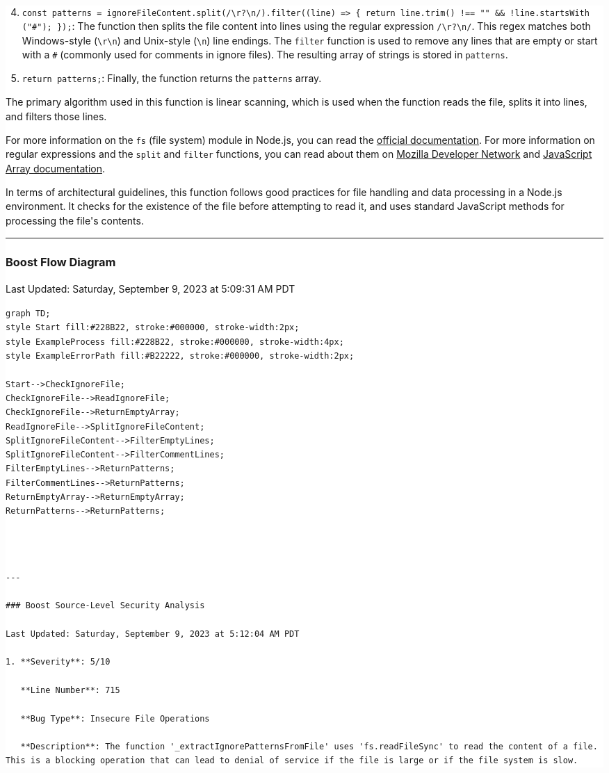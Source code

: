 4. `const patterns = ignoreFileContent.split(/\r?\n/).filter((line) => { return line.trim() !== "" && !line.startsWith("#"); });`: The function then splits the file content into lines using the regular expression `/\r?\n/`. This regex matches both Windows-style (`\r\n`) and Unix-style (`\n`) line endings. The `filter` function is used to remove any lines that are empty or start with a `#` (commonly used for comments in ignore files). The resulting array of strings is stored in `patterns`.

5. `return patterns;`: Finally, the function returns the `patterns` array.

The primary algorithm used in this function is linear scanning, which is used when the function reads the file, splits it into lines, and filters those lines.

For more information on the `fs` (file system) module in Node.js, you can read the [official documentation](https://nodejs.org/api/fs.html). For more information on regular expressions and the `split` and `filter` functions, you can read about them on [Mozilla Developer Network](https://developer.mozilla.org/en-US/docs/Web/JavaScript/Guide/Regular_Expressions) and [JavaScript Array documentation](https://developer.mozilla.org/en-US/docs/Web/JavaScript/Reference/Global_Objects/Array). 

In terms of architectural guidelines, this function follows good practices for file handling and data processing in a Node.js environment. It checks for the existence of the file before attempting to read it, and uses standard JavaScript methods for processing the file's contents.



---

### Boost Flow Diagram

Last Updated: Saturday, September 9, 2023 at 5:09:31 AM PDT

```mermaid
graph TD;
style Start fill:#228B22, stroke:#000000, stroke-width:2px;
style ExampleProcess fill:#228B22, stroke:#000000, stroke-width:4px;
style ExampleErrorPath fill:#B22222, stroke:#000000, stroke-width:2px;

Start-->CheckIgnoreFile;
CheckIgnoreFile-->ReadIgnoreFile;
CheckIgnoreFile-->ReturnEmptyArray;
ReadIgnoreFile-->SplitIgnoreFileContent;
SplitIgnoreFileContent-->FilterEmptyLines;
SplitIgnoreFileContent-->FilterCommentLines;
FilterEmptyLines-->ReturnPatterns;
FilterCommentLines-->ReturnPatterns;
ReturnEmptyArray-->ReturnEmptyArray;
ReturnPatterns-->ReturnPatterns;

```
```



---

### Boost Source-Level Security Analysis

Last Updated: Saturday, September 9, 2023 at 5:12:04 AM PDT

1. **Severity**: 5/10

   **Line Number**: 715

   **Bug Type**: Insecure File Operations

   **Description**: The function '_extractIgnorePatternsFromFile' uses 'fs.readFileSync' to read the content of a file. This is a blocking operation that can lead to denial of service if the file is large or if the file system is slow.

```